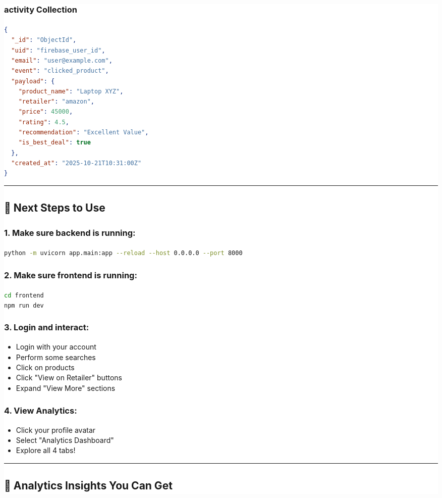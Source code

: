 ### **activity Collection**
```json
{
  "_id": "ObjectId",
  "uid": "firebase_user_id",
  "email": "user@example.com",
  "event": "clicked_product",
  "payload": {
    "product_name": "Laptop XYZ",
    "retailer": "amazon",
    "price": 45000,
    "rating": 4.5,
    "recommendation": "Excellent Value",
    "is_best_deal": true
  },
  "created_at": "2025-10-21T10:31:00Z"
}
```

---

## 🚀 Next Steps to Use

### **1. Make sure backend is running:**
```bash
python -m uvicorn app.main:app --reload --host 0.0.0.0 --port 8000
```

### **2. Make sure frontend is running:**
```bash
cd frontend
npm run dev
```

### **3. Login and interact:**
- Login with your account
- Perform some searches
- Click on products
- Click "View on Retailer" buttons
- Expand "View More" sections

### **4. View Analytics:**
- Click your profile avatar
- Select "Analytics Dashboard"
- Explore all 4 tabs!

---

## 🎯 Analytics Insights You Can Get
